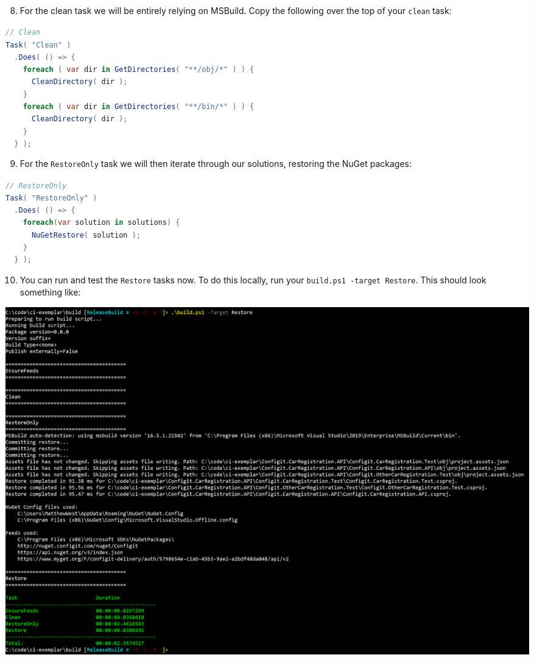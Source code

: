 8. For the clean task we will be entirely relying on MSBuild. Copy the following over the top of your `clean` task:

``` csharp
// Clean
Task( "Clean" )
  .Does( () => {
    foreach ( var dir in GetDirectories( "**/obj/*" ) ) {
      CleanDirectory( dir );
    }
    foreach ( var dir in GetDirectories( "**/bin/*" ) ) {
      CleanDirectory( dir );
    }
  } );
```

9. For the `RestoreOnly` task we will then iterate through our solutions, restoring the NuGet packages:

``` csharp
// RestoreOnly
Task( "RestoreOnly" )
  .Does( () => {
	foreach(var solution in solutions) {
      NuGetRestore( solution );
	}
  } );
```

10. You can run and test the `Restore` tasks now. To do this locally, run your `build.ps1 -target Restore`. This should look something like:

![cake_start_script_2](img/getting_started_2.png "Initial Cake Script step 2")
